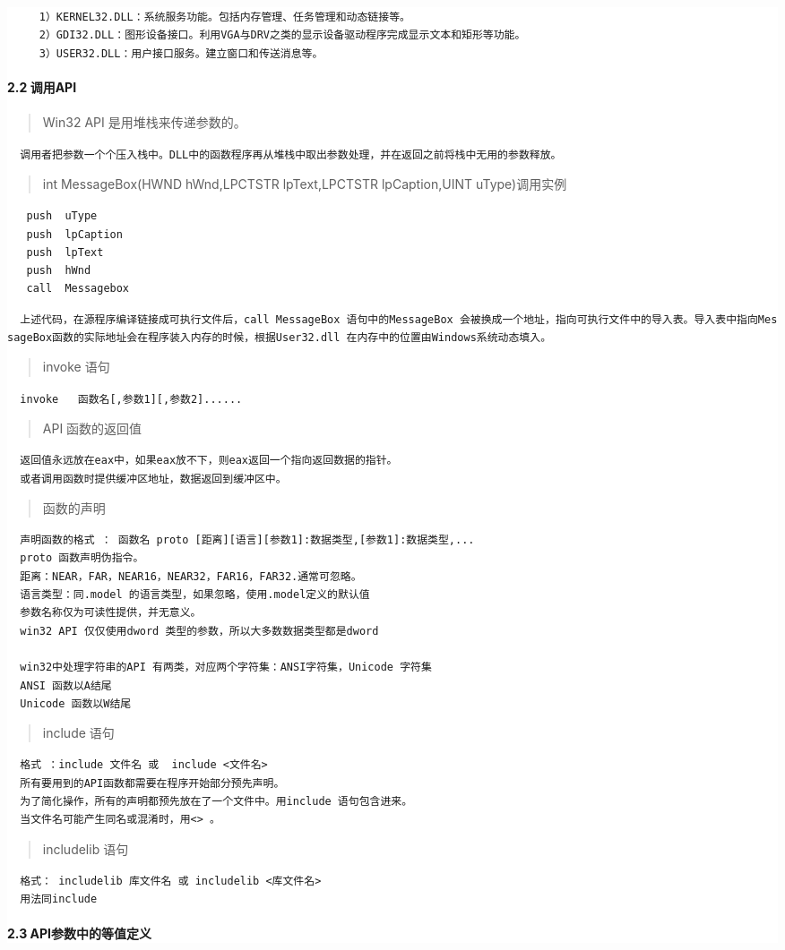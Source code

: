          1）KERNEL32.DLL：系统服务功能。包括内存管理、任务管理和动态链接等。
         2）GDI32.DLL：图形设备接口。利用VGA与DRV之类的显示设备驱动程序完成显示文本和矩形等功能。
         3）USER32.DLL：用户接口服务。建立窗口和传送消息等。

#### 2.2 调用API

   > Win32 API 是用堆栈来传递参数的。

      调用者把参数一个个压入栈中。DLL中的函数程序再从堆栈中取出参数处理，并在返回之前将栈中无用的参数释放。

   > int MessageBox(HWND hWnd,LPCTSTR lpText,LPCTSTR lpCaption,UINT uType)调用实例

   ```
      push  uType
      push  lpCaption
      push  lpText
      push  hWnd
      call  Messagebox
   ```

      上述代码，在源程序编译链接成可执行文件后，call MessageBox 语句中的MessageBox 会被换成一个地址，指向可执行文件中的导入表。导入表中指向MessageBox函数的实际地址会在程序装入内存的时候，根据User32.dll 在内存中的位置由Windows系统动态填入。

   > invoke 语句

      invoke   函数名[,参数1][,参数2]......

   > API 函数的返回值

      返回值永远放在eax中，如果eax放不下，则eax返回一个指向返回数据的指针。
      或者调用函数时提供缓冲区地址，数据返回到缓冲区中。

   > 函数的声明

      声明函数的格式 ： 函数名 proto [距离][语言][参数1]:数据类型,[参数1]:数据类型,...
      proto 函数声明伪指令。
      距离：NEAR，FAR，NEAR16，NEAR32，FAR16，FAR32.通常可忽略。
      语言类型：同.model 的语言类型，如果忽略，使用.model定义的默认值
      参数名称仅为可读性提供，并无意义。
      win32 API 仅仅使用dword 类型的参数，所以大多数数据类型都是dword

      win32中处理字符串的API 有两类，对应两个字符集：ANSI字符集，Unicode 字符集
      ANSI 函数以A结尾
      Unicode 函数以W结尾

   > include 语句

      格式 ：include 文件名 或  include <文件名>
      所有要用到的API函数都需要在程序开始部分预先声明。
      为了简化操作，所有的声明都预先放在了一个文件中。用include 语句包含进来。
      当文件名可能产生同名或混淆时，用<> 。

   > includelib 语句

      格式： includelib 库文件名 或 includelib <库文件名>
      用法同include

#### 2.3 API参数中的等值定义
